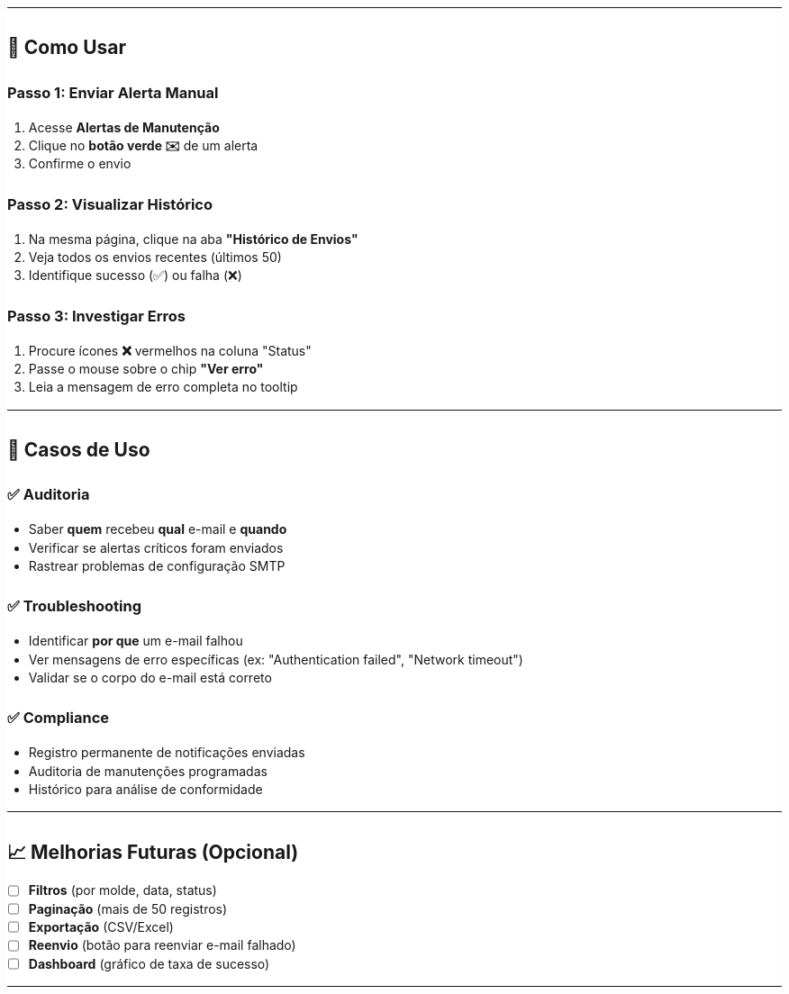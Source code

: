 ```sql
```

---

## 🚀 Como Usar

### **Passo 1: Enviar Alerta Manual**
1. Acesse **Alertas de Manutenção**
2. Clique no **botão verde ✉️** de um alerta
3. Confirme o envio

### **Passo 2: Visualizar Histórico**
1. Na mesma página, clique na aba **"Histórico de Envios"**
2. Veja todos os envios recentes (últimos 50)
3. Identifique sucesso (✅) ou falha (❌)

### **Passo 3: Investigar Erros**
1. Procure ícones **❌** vermelhos na coluna "Status"
2. Passe o mouse sobre o chip **"Ver erro"**
3. Leia a mensagem de erro completa no tooltip

---

## 🎯 Casos de Uso

### ✅ **Auditoria**
- Saber **quem** recebeu **qual** e-mail e **quando**
- Verificar se alertas críticos foram enviados
- Rastrear problemas de configuração SMTP

### ✅ **Troubleshooting**
- Identificar **por que** um e-mail falhou
- Ver mensagens de erro específicas (ex: "Authentication failed", "Network timeout")
- Validar se o corpo do e-mail está correto

### ✅ **Compliance**
- Registro permanente de notificações enviadas
- Auditoria de manutenções programadas
- Histórico para análise de conformidade

---

## 📈 Melhorias Futuras (Opcional)

- [ ] **Filtros** (por molde, data, status)
- [ ] **Paginação** (mais de 50 registros)
- [ ] **Exportação** (CSV/Excel)
- [ ] **Reenvio** (botão para reenviar e-mail falhado)
- [ ] **Dashboard** (gráfico de taxa de sucesso)

---